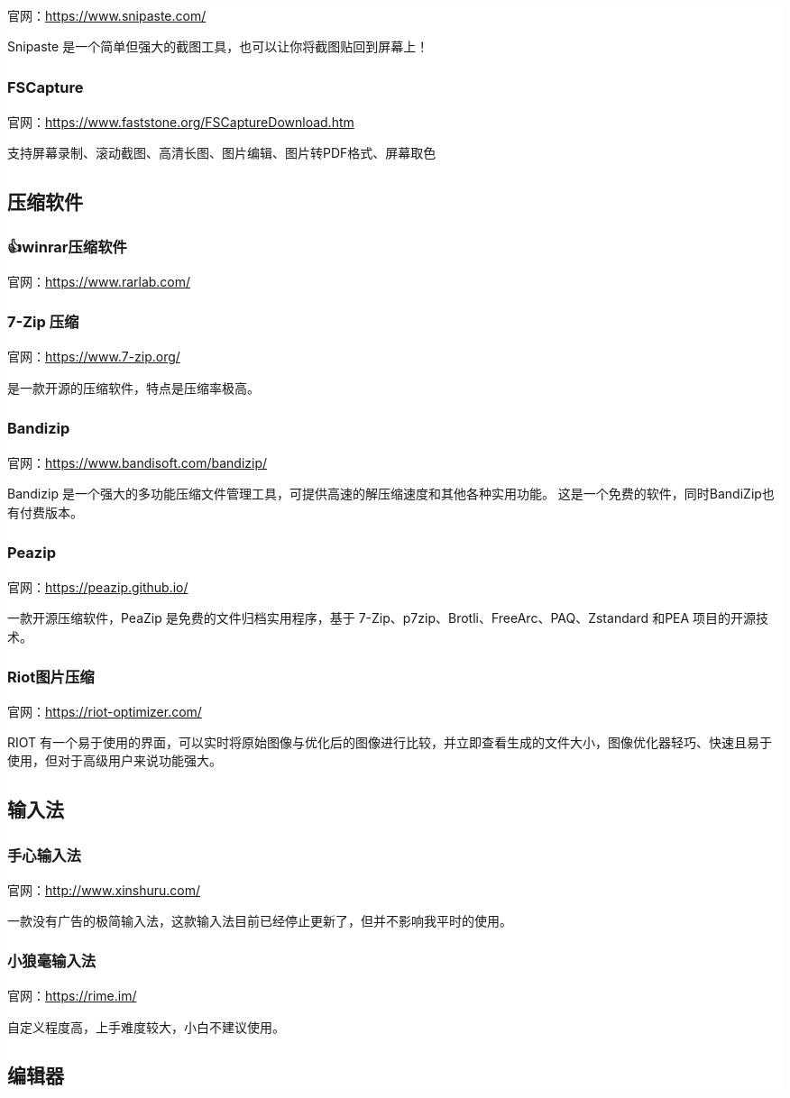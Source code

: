 官网：<https://www.snipaste.com/>

Snipaste 是一个简单但强大的截图工具，也可以让你将截图贴回到屏幕上！

### FSCapture

官网：<https://www.faststone.org/FSCaptureDownload.htm>

支持屏幕录制、滚动截图、高清长图、图片编辑、图片转PDF格式、屏幕取色

## 压缩软件

### 👍winrar压缩软件

官网：<https://www.rarlab.com/>

### 7-Zip 压缩 

官网：<https://www.7-zip.org/>

是一款开源的压缩软件，特点是压缩率极高。

### Bandizip

官网：<https://www.bandisoft.com/bandizip/>

Bandizip 是一个强大的多功能压缩文件管理工具，可提供高速的解压缩速度和其他各种实用功能。 这是一个免费的软件，同时BandiZip也有付费版本。

### Peazip

官网：<https://peazip.github.io/>

一款开源压缩软件，PeaZip 是免费的文件归档实用程序，基于 7-Zip、p7zip、Brotli、FreeArc、PAQ、Zstandard 和PEA 项目的开源技术。

### Riot图片压缩

官网：<https://riot-optimizer.com/>

RIOT 有一个易于使用的界面，可以实时将原始图像与优化后的图像进行比较，并立即查看生成的文件大小，图像优化器轻巧、快速且易于使用，但对于高级用户来说功能强大。

## 输入法

### 手心输入法

官网：<http://www.xinshuru.com/>

一款没有广告的极简输入法，这款输入法目前已经停止更新了，但并不影响我平时的使用。

### 小狼毫输入法

官网：<https://rime.im/>

自定义程度高，上手难度较大，小白不建议使用。

## 编辑器
